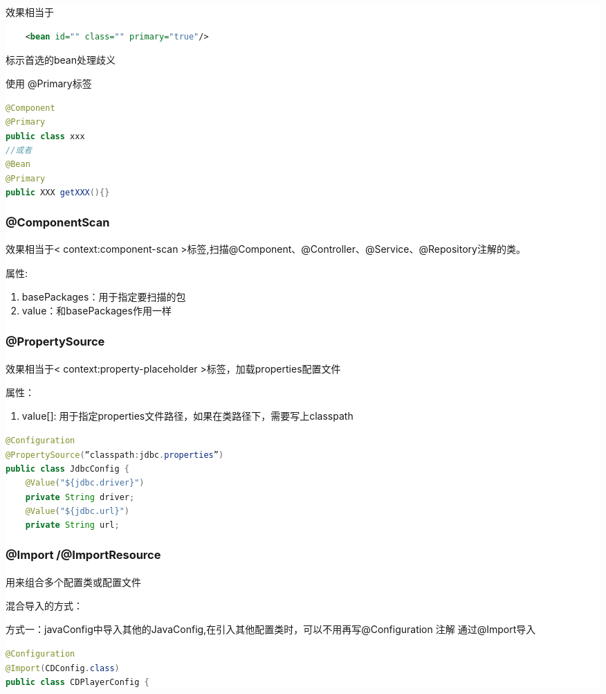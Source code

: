效果相当于
```xml
    <bean id="" class="" primary="true"/>
```
标示首选的bean处理歧义

使用 @Primary标签
```java
@Component
@Primary
public class xxx
//或者
@Bean
@Primary
public XXX getXXX(){}
```

### @ComponentScan

效果相当于< context:component-scan >标签,扫描@Component、@Controller、@Service、@Repository注解的类。

属性:
1. basePackages：用于指定要扫描的包
2. value：和basePackages作用一样

### @PropertySource

效果相当于< context:property-placeholder >标签，加载properties配置文件

属性：
1. value[]: 用于指定properties文件路径，如果在类路径下，需要写上classpath

```java
@Configuration
@PropertySource(“classpath:jdbc.properties”)
public class JdbcConfig {
    @Value("${jdbc.driver}")
    private String driver;
    @Value("${jdbc.url}")
    private String url;
```

### @Import /@ImportResource

用来组合多个配置类或配置文件

混合导入的方式：

方式一：javaConfig中导入其他的JavaConfig,在引入其他配置类时，可以不用再写@Configuration 注解
通过@Import导入

```java
@Configuration
@Import(CDConfig.class)
public class CDPlayerConfig {
```
